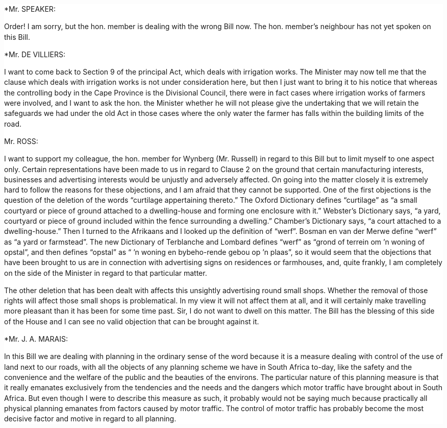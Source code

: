 <from>*Mr. <person refersTo="hansard_za">SPEAKER</person>:</from>

<p>Order! I am sorry, but the hon. member is dealing with the wrong Bill now. The hon. member&#x2019;s neighbour has not yet spoken on this Bill.</p>

</speech>

<speech by="#de_villiers">

<from>*Mr. <person refersTo="hansard_za">DE VILLIERS</person>:</from>

<p>I want to come back to Section 9 of the principal Act, which deals with irrigation works. The Minister may now tell me that the clause which deals with irrigation works is not under consideration here, but then I just want to bring it to his notice that whereas the controlling body in the Cape Province is the Divisional Council, there were in fact cases where irrigation works of farmers were involved, and I want to ask the hon. the Minister whether he will not please give the undertaking that we will retain the safeguards we had under the old Act in those cases where the only water the farmer has falls within the building limits of the road.</p>

</speech>

<speech by="#ross">

<from>Mr. <person refersTo="hansard_za">ROSS</person>:</from>

<p>I want to support my colleague, the hon. member for Wynberg (Mr. Russell) in regard to this Bill but to limit myself to one aspect only. Certain representations have been made to us in regard to Clause 2 on the ground that certain manufacturing interests, businesses and advertising interests would be unjustly and adversely affected. On going into the matter closely it is extremely hard to follow the reasons for these objections, and I am afraid that they cannot be supported. One of the first objections is the question of the deletion of the words &#x201C;curtilage appertaining thereto.&#x201D; The Oxford Dictionary defines &#x201C;curtilage&#x201D; as &#x201C;a small courtyard or piece of ground attached to a dwelling-house and forming one enclosure with it.&#x201D; Webster&#x2019;s Dictionary says, &#x201C;a yard, courtyard or piece of ground included within the fence surrounding a dwelling.&#x201D; Chamber&#x2019;s Dictionary says, &#x201C;a court attached to a dwelling-house.&#x201D; Then I turned to the Afrikaans and I looked up the definition of &#x201C;werf&#x201D;. Bosman en van der Merwe define &#x201C;werf&#x201D; as &#x201C;a yard or farmstead&#x201D;. The new Dictionary of Terblanche and Lombard defines &#x201C;werf&#x201D; as &#x201C;grond of terrein om &#x2019;n woning of opstal&#x201D;, and then defines &#x201C;opstal&#x201D; as &#x201C; &#x2019;n woning en bybeho-rende gebou op &#x2019;n plaas&#x201D;, so it would seem that the objections that have been brought to us are in connection with advertising signs on residences or farmhouses, and, quite frankly, I am completely on the side of the Minister in regard to that particular matter.</p>

<p>The other deletion that has been dealt with affects this unsightly advertising round small shops. Whether the removal of those rights will affect those small shops is problematical. In my view it will not affect them at all, and it will certainly make travelling more pleasant than it has been for some time past. Sir, I do not want to dwell on this matter. The Bill has the blessing of this side of the House and I can see no valid objection that can be brought against it.</p>

</speech>

<speech by="#marais">

<from>*Mr. <person refersTo="hansard_za">J. A. MARAIS</person>:</from>

<p>In this Bill we are dealing with planning in the ordinary sense of the word because it is a measure dealing with control of the use of land next to our roads, with all the objects of any planning scheme we have in South Africa to-day, like the safety and the convenience and the welfare of the public and the beauties of the environs. The particular nature of this planning measure is that it really emanates exclusively from the tendencies and the needs and the dangers which motor traffic have brought about in South Africa. But even though I were to describe this measure as such, it probably would not be saying much because practically all physical planning emanates from factors caused by motor traffic. The control of motor traffic has probably become the most decisive factor and motive in regard to all planning.</p>

